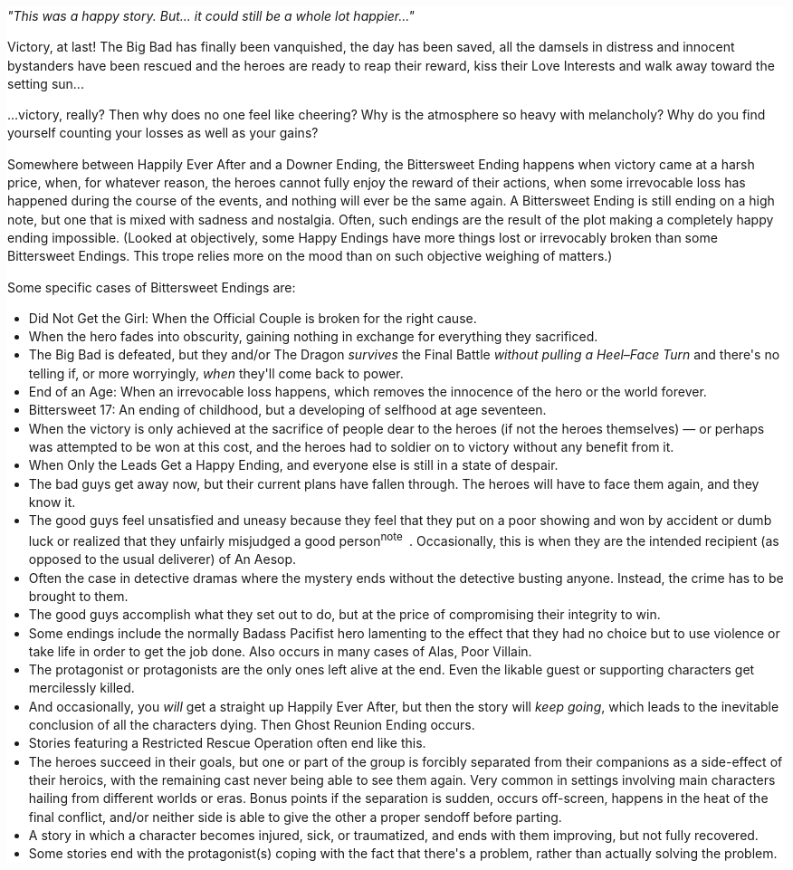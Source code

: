 _"This was a happy story. But... it could still be a whole lot happier..."_

Victory, at last! The Big Bad has finally been vanquished, the day has been saved, all the damsels in distress and innocent bystanders have been rescued and the heroes are ready to reap their reward, kiss their Love Interests and walk away toward the setting sun...

...victory, really? Then why does no one feel like cheering? Why is the atmosphere so heavy with melancholy? Why do you find yourself counting your losses as well as your gains?

Somewhere between Happily Ever After and a Downer Ending, the Bittersweet Ending happens when victory came at a harsh price, when, for whatever reason, the heroes cannot fully enjoy the reward of their actions, when some irrevocable loss has happened during the course of the events, and nothing will ever be the same again. A Bittersweet Ending is still ending on a high note, but one that is mixed with sadness and nostalgia. Often, such endings are the result of the plot making a completely happy ending impossible. (Looked at objectively, some Happy Endings have more things lost or irrevocably broken than some Bittersweet Endings. This trope relies more on the mood than on such objective weighing of matters.)

Some specific cases of Bittersweet Endings are:

-   Did Not Get the Girl: When the Official Couple is broken for the right cause.
-   When the hero fades into obscurity, gaining nothing in exchange for everything they sacrificed.
-   The Big Bad is defeated, but they and/or The Dragon _survives_ the Final Battle _without pulling a Heel–Face Turn_ and there's no telling if, or more worryingly, _when_ they'll come back to power.
-   End of an Age: When an irrevocable loss happens, which removes the innocence of the hero or the world forever.
-   Bittersweet 17: An ending of childhood, but a developing of selfhood at age seventeen.
-   When the victory is only achieved at the sacrifice of people dear to the heroes (if not the heroes themselves) — or perhaps was attempted to be won at this cost, and the heroes had to soldier on to victory without any benefit from it.
-   When Only the Leads Get a Happy Ending, and everyone else is still in a state of despair.
-   The bad guys get away now, but their current plans have fallen through. The heroes will have to face them again, and they know it.
-   The good guys feel unsatisfied and uneasy because they feel that they put on a poor showing and won by accident or dumb luck or realized that they unfairly misjudged a good person<sup>note&nbsp;</sup> . Occasionally, this is when they are the intended recipient (as opposed to the usual deliverer) of An Aesop.
-   Often the case in detective dramas where the mystery ends without the detective busting anyone. Instead, the crime has to be brought to them.
-   The good guys accomplish what they set out to do, but at the price of compromising their integrity to win.
-   Some endings include the normally Badass Pacifist hero lamenting to the effect that they had no choice but to use violence or take life in order to get the job done. Also occurs in many cases of Alas, Poor Villain.
-   The protagonist or protagonists are the only ones left alive at the end. Even the likable guest or supporting characters get mercilessly killed.
-   And occasionally, you _will_ get a straight up Happily Ever After, but then the story will _keep going_, which leads to the inevitable conclusion of all the characters dying. Then Ghost Reunion Ending occurs.
-   Stories featuring a Restricted Rescue Operation often end like this.
-   The heroes succeed in their goals, but one or part of the group is forcibly separated from their companions as a side-effect of their heroics, with the remaining cast never being able to see them again. Very common in settings involving main characters hailing from different worlds or eras. Bonus points if the separation is sudden, occurs off-screen, happens in the heat of the final conflict, and/or neither side is able to give the other a proper sendoff before parting.
-   A story in which a character becomes injured, sick, or traumatized, and ends with them improving, but not fully recovered.
-   Some stories end with the protagonist(s) coping with the fact that there's a problem, rather than actually solving the problem.
